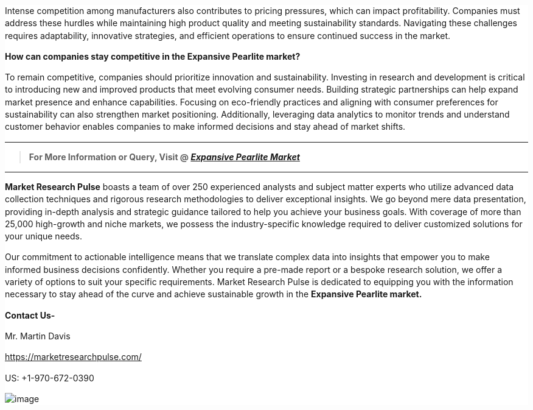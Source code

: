Intense competition among manufacturers also contributes to pricing pressures, which can impact profitability. Companies must address these hurdles while maintaining high product quality and meeting sustainability standards. Navigating these challenges requires adaptability, innovative strategies, and efficient operations to ensure continued success in the market.</p><p><strong>How can companies stay competitive in the Expansive Pearlite market?</strong></p><p>To remain competitive, companies should prioritize innovation and sustainability. Investing in research and development is critical to introducing new and improved products that meet evolving consumer needs. Building strategic partnerships can help expand market presence and enhance capabilities. Focusing on eco-friendly practices and aligning with consumer preferences for sustainability can also strengthen market positioning. Additionally, leveraging data analytics to monitor trends and understand customer behavior enables companies to make informed decisions and stay ahead of market shifts.</p><hr /><blockquote><p><strong>For More Information or Query, Visit @&nbsp;<em><a href="https://marketresearchpulse.com/report/131219/expansive-pearlite-market?utm_source=Linkedin&utm_medium=0119">Expansive Pearlite Market</a></em></strong></p></blockquote><hr /><p><strong>Market Research Pulse</strong> boasts a team of over 250 experienced analysts and subject matter experts who utilize advanced data collection techniques and rigorous research methodologies to deliver exceptional insights. We go beyond mere data presentation, providing in-depth analysis and strategic guidance tailored to help you achieve your business goals. With coverage of more than 25,000 high-growth and niche markets, we possess the industry-specific knowledge required to deliver customized solutions for your unique needs.</p><p>Our commitment to actionable intelligence means that we translate complex data into insights that empower you to make informed business decisions confidently. Whether you require a pre-made report or a bespoke research solution, we offer a variety of options to suit your specific requirements. Market Research Pulse is dedicated to equipping you with the information necessary to stay ahead of the curve and achieve sustainable growth in the <strong>Expansive Pearlite market.</strong></p><p><strong>Contact Us-</strong></p><p>Mr. Martin Davis</p><p>https://marketresearchpulse.com/</p><p>US: +1-970-672-0390</p>
![image](https://github.com/user-attachments/assets/85ba0c10-1c2d-4745-8924-cfad75a2cae9)
